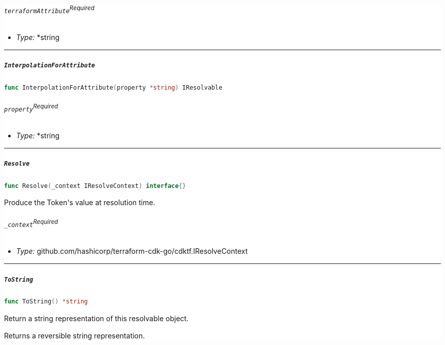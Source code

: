 ###### `terraformAttribute`<sup>Required</sup> <a name="terraformAttribute" id="@cdktf/provider-azurerm.trafficManagerProfile.TrafficManagerProfileMonitorConfigCustomHeaderOutputReference.getStringMapAttribute.parameter.terraformAttribute"></a>

- *Type:* *string

---

##### `InterpolationForAttribute` <a name="InterpolationForAttribute" id="@cdktf/provider-azurerm.trafficManagerProfile.TrafficManagerProfileMonitorConfigCustomHeaderOutputReference.interpolationForAttribute"></a>

```go
func InterpolationForAttribute(property *string) IResolvable
```

###### `property`<sup>Required</sup> <a name="property" id="@cdktf/provider-azurerm.trafficManagerProfile.TrafficManagerProfileMonitorConfigCustomHeaderOutputReference.interpolationForAttribute.parameter.property"></a>

- *Type:* *string

---

##### `Resolve` <a name="Resolve" id="@cdktf/provider-azurerm.trafficManagerProfile.TrafficManagerProfileMonitorConfigCustomHeaderOutputReference.resolve"></a>

```go
func Resolve(_context IResolveContext) interface{}
```

Produce the Token's value at resolution time.

###### `_context`<sup>Required</sup> <a name="_context" id="@cdktf/provider-azurerm.trafficManagerProfile.TrafficManagerProfileMonitorConfigCustomHeaderOutputReference.resolve.parameter._context"></a>

- *Type:* github.com/hashicorp/terraform-cdk-go/cdktf.IResolveContext

---

##### `ToString` <a name="ToString" id="@cdktf/provider-azurerm.trafficManagerProfile.TrafficManagerProfileMonitorConfigCustomHeaderOutputReference.toString"></a>

```go
func ToString() *string
```

Return a string representation of this resolvable object.

Returns a reversible string representation.
